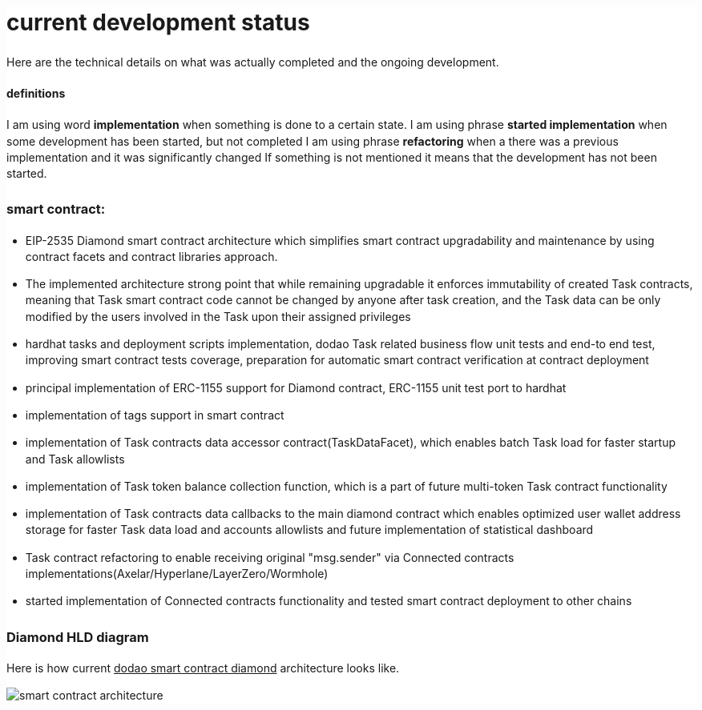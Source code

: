 # current development status

Here are the technical details on what was actually completed and the ongoing development.

#### definitions

I am using word **implementation** when something is done to a certain state.
I am using phrase **started implementation** when some development has been started, but not completed
I am using phrase **refactoring** when a there was a previous implementation and it was significantly changed
If something is not mentioned it means that the development has not been started.

### smart contract:

- EIP-2535 Diamond smart contract architecture which simplifies smart contract upgradability and maintenance by using contract facets and contract libraries approach.

- The implemented architecture strong point that while remaining upgradable it enforces immutability of created Task contracts, meaning that Task smart contract code cannot be changed by anyone after task creation, and the Task data can be only modified by the users involved in the Task upon their assigned privileges

- hardhat tasks and deployment scripts implementation, dodao Task related business flow unit tests and end-to end test, improving smart contract tests coverage, preparation for automatic smart contract verification at contract deployment

- principal implementation of ERC-1155 support for Diamond contract, ERC-1155 unit test port to hardhat

- implementation of tags support in smart contract

- implementation of Task contracts data accessor contract(TaskDataFacet), which enables batch Task load for faster startup and Task allowlists

- implementation of Task token balance collection function, which is a part of future multi-token Task contract functionality

- implementation of Task contracts data callbacks to the main diamond contract which enables optimized user wallet address storage for faster Task data load and accounts allowlists and future implementation of statistical dashboard

- Task contract refactoring to enable receiving original "msg.sender" via Connected contracts implementations(Axelar/Hyperlane/LayerZero/Wormhole)

- started implementation of Connected contracts functionality and tested smart contract deployment to other chains

### Diamond HLD diagram

Here is how current [dodao smart contract diamond](https://github.com/devopsdao/devopsdao-smart-contract-diamond) architecture looks like.

![smart contract architecture](./img/dodao-smart-contract-arch-mermaid.png)
